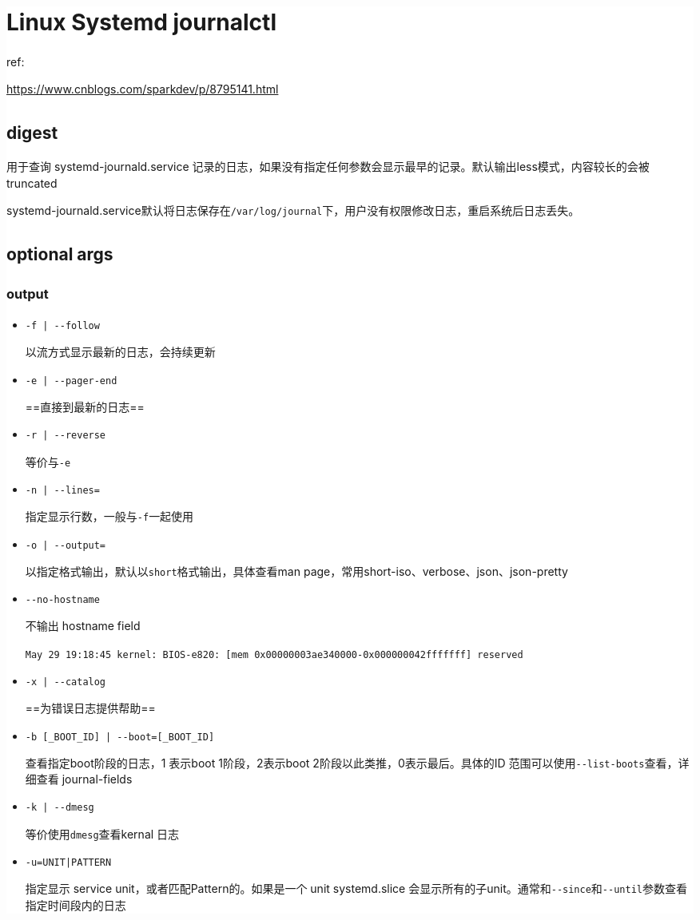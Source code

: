 # Linux Systemd journalctl

ref:

https://www.cnblogs.com/sparkdev/p/8795141.html

## digest

用于查询 systemd-journald.service 记录的日志，如果没有指定任何参数会显示最早的记录。默认输出less模式，内容较长的会被truncated

systemd-journald.service默认将日志保存在`/var/log/journal`下，用户没有权限修改日志，重启系统后日志丢失。

## optional args

### output

- `-f | --follow`

  以流方式显示最新的日志，会持续更新

- `-e | --pager-end`

  ==直接到最新的日志==

- `-r | --reverse`

  等价与`-e`

- `-n | --lines=`

  指定显示行数，一般与`-f`一起使用

- `-o | --output=`

  以指定格式输出，默认以`short`格式输出，具体查看man page，常用short-iso、verbose、json、json-pretty

- `--no-hostname`

  不输出 hostname field

  ```
  May 29 19:18:45 kernel: BIOS-e820: [mem 0x00000003ae340000-0x000000042fffffff] reserved
  
  ```

- `-x | --catalog`

  ==为错误日志提供帮助==

- `-b [_BOOT_ID] | --boot=[_BOOT_ID]`

  查看指定boot阶段的日志，1 表示boot 1阶段，2表示boot 2阶段以此类推，0表示最后。具体的ID 范围可以使用`--list-boots`查看，详细查看 journal-fields

- `-k | --dmesg`

  等价使用`dmesg`查看kernal 日志

- `-u=UNIT|PATTERN`

  指定显示 service unit，或者匹配Pattern的。如果是一个 unit systemd.slice 会显示所有的子unit。通常和`--since`和`--until`参数查看指定时间段内的日志
